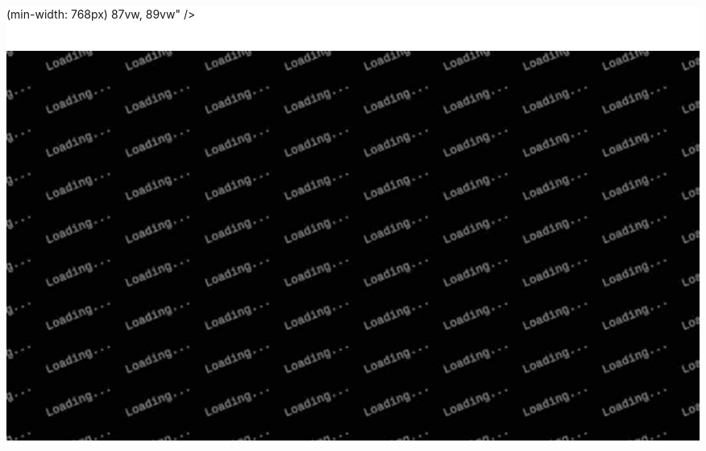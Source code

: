 (min-width: 768px) 87vw,
 89vw" />
</div>

<br>

<video class='lazyload' playsinline nocontrols muted data-autoplay preload='none' loop data-poster='./../images/loadingvideo.jpg'>
  <source src="./../videos/SO09/02 - brighter and sharper.webm" type='video/webm; codecs="vp8, vorbis"'>
  <source src="./../videos/SO09/02 - brighter and sharper.mp4" type='video/mp4; codecs=avc1.42E01E,mp4a.40.2'>
</video>

<div id="container1" class="twentytwenty-container">
 <img width="100%" height="100%" class="lazyload" src="./../images/loading.jpg"
 data-src="./../images/SO09/tv-30920-1090px.jpg"
 data-srcset="./../images/SO09/tv-30920-512px.jpg 512w,
 ./../images/SO09/tv-30920-768px.jpg 768w,
 ./../images/SO09/tv-30920-1090px.jpg 1090w"
 sizes="(min-width: 1218px) 1090px,
 (min-width: 768px) 87vw,
 89vw" />